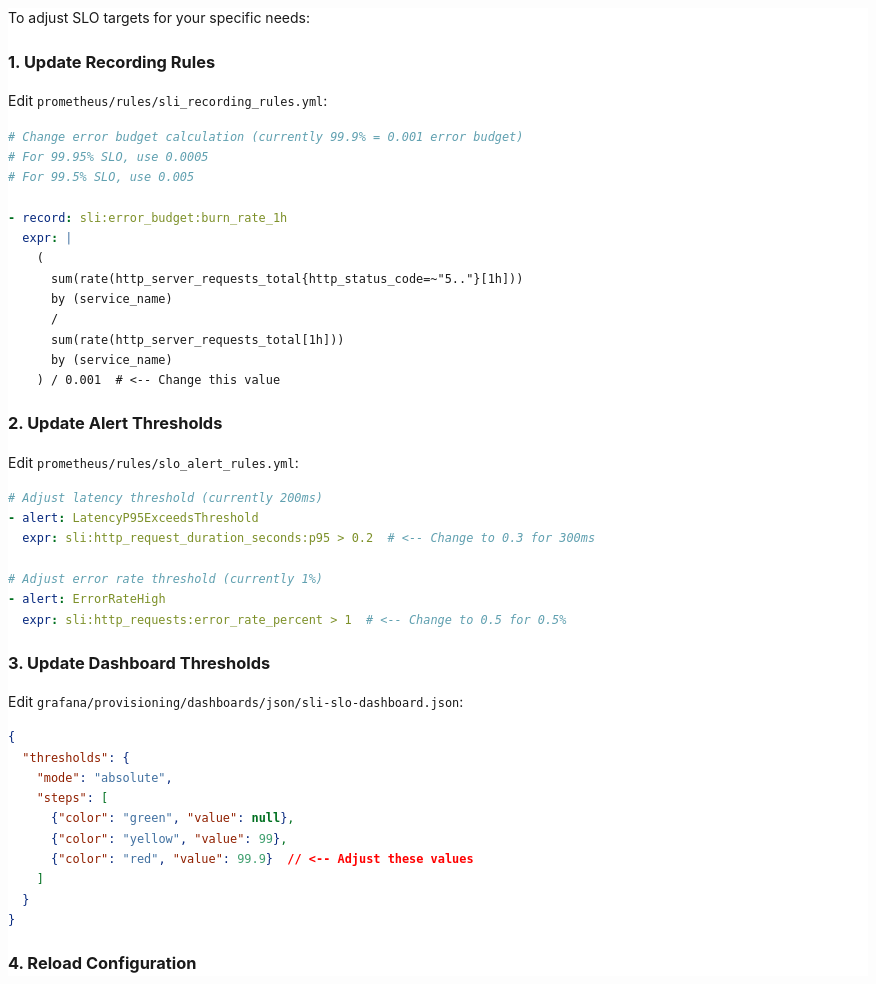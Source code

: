 To adjust SLO targets for your specific needs:

### 1. Update Recording Rules

Edit `prometheus/rules/sli_recording_rules.yml`:

```yaml
# Change error budget calculation (currently 99.9% = 0.001 error budget)
# For 99.95% SLO, use 0.0005
# For 99.5% SLO, use 0.005

- record: sli:error_budget:burn_rate_1h
  expr: |
    (
      sum(rate(http_server_requests_total{http_status_code=~"5.."}[1h]))
      by (service_name)
      /
      sum(rate(http_server_requests_total[1h]))
      by (service_name)
    ) / 0.001  # <-- Change this value
```

### 2. Update Alert Thresholds

Edit `prometheus/rules/slo_alert_rules.yml`:

```yaml
# Adjust latency threshold (currently 200ms)
- alert: LatencyP95ExceedsThreshold
  expr: sli:http_request_duration_seconds:p95 > 0.2  # <-- Change to 0.3 for 300ms
  
# Adjust error rate threshold (currently 1%)
- alert: ErrorRateHigh
  expr: sli:http_requests:error_rate_percent > 1  # <-- Change to 0.5 for 0.5%
```

### 3. Update Dashboard Thresholds

Edit `grafana/provisioning/dashboards/json/sli-slo-dashboard.json`:

```json
{
  "thresholds": {
    "mode": "absolute",
    "steps": [
      {"color": "green", "value": null},
      {"color": "yellow", "value": 99},
      {"color": "red", "value": 99.9}  // <-- Adjust these values
    ]
  }
}
```

### 4. Reload Configuration
